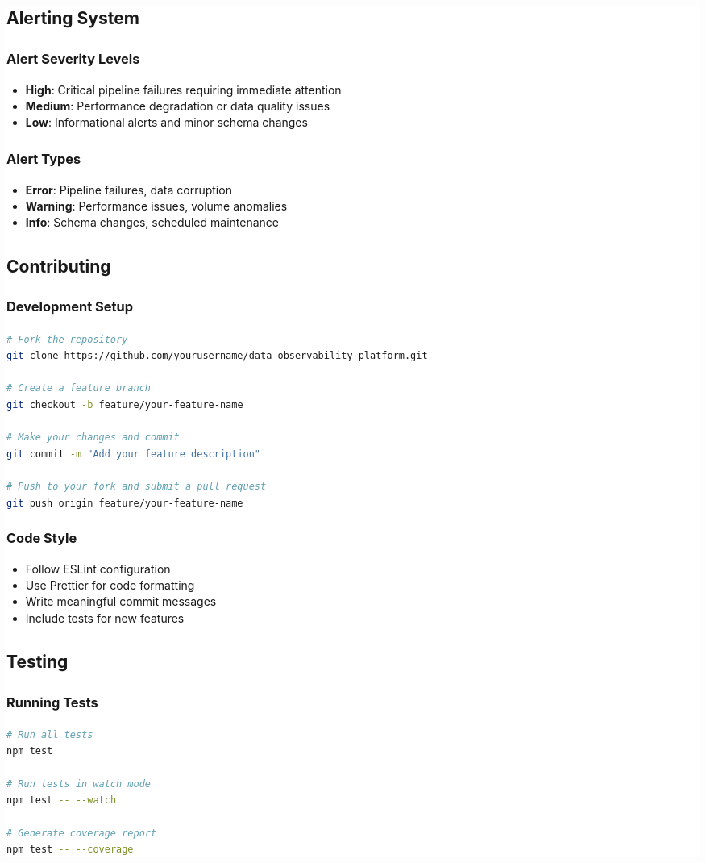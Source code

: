 ## Alerting System

### Alert Severity Levels
- **High**: Critical pipeline failures requiring immediate attention
- **Medium**: Performance degradation or data quality issues
- **Low**: Informational alerts and minor schema changes

### Alert Types
- **Error**: Pipeline failures, data corruption
- **Warning**: Performance issues, volume anomalies
- **Info**: Schema changes, scheduled maintenance

## Contributing

### Development Setup
```bash
# Fork the repository
git clone https://github.com/yourusername/data-observability-platform.git

# Create a feature branch
git checkout -b feature/your-feature-name

# Make your changes and commit
git commit -m "Add your feature description"

# Push to your fork and submit a pull request
git push origin feature/your-feature-name
```

### Code Style
- Follow ESLint configuration
- Use Prettier for code formatting
- Write meaningful commit messages
- Include tests for new features

## Testing

### Running Tests
```bash
# Run all tests
npm test

# Run tests in watch mode
npm test -- --watch

# Generate coverage report
npm test -- --coverage
```
